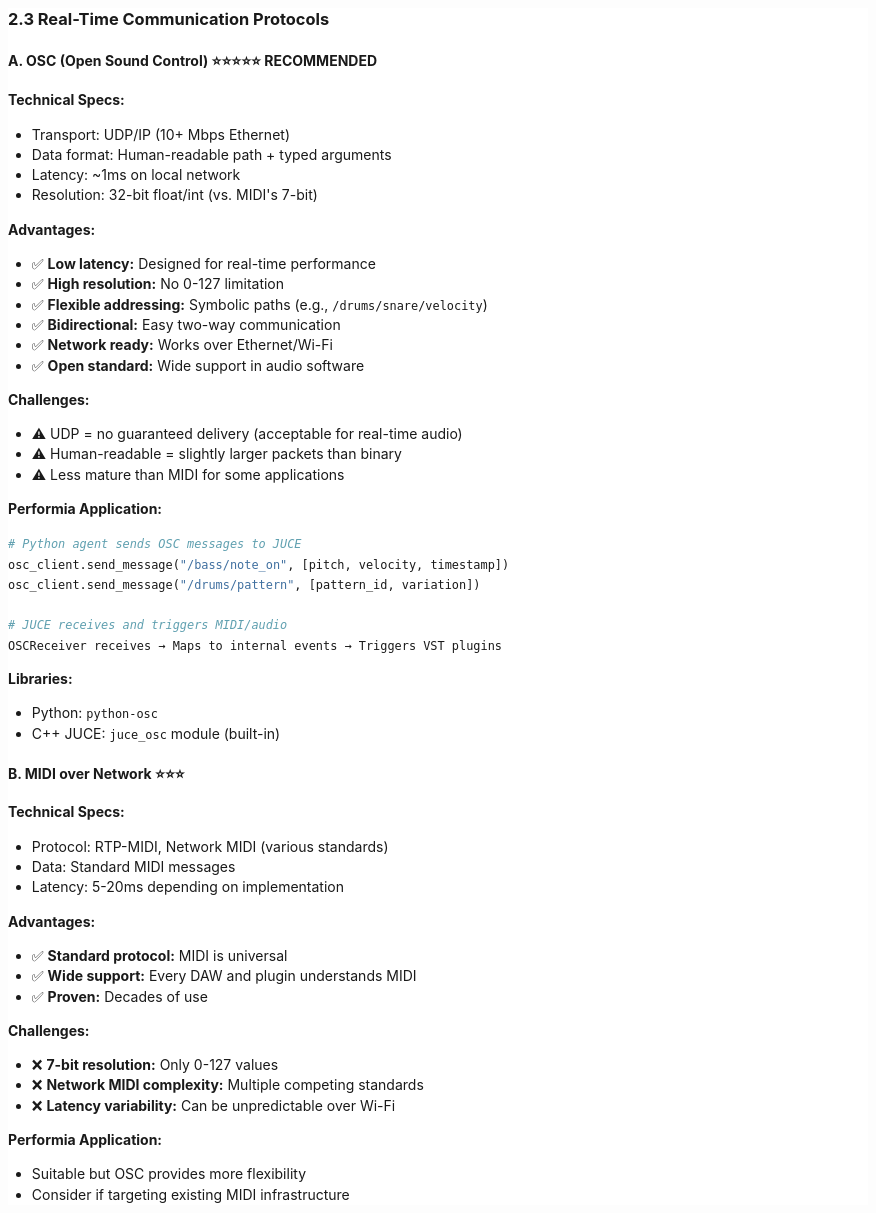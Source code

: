 ### 2.3 Real-Time Communication Protocols

#### A. OSC (Open Sound Control) ⭐⭐⭐⭐⭐ **RECOMMENDED**

**Technical Specs:**
- Transport: UDP/IP (10+ Mbps Ethernet)
- Data format: Human-readable path + typed arguments
- Latency: ~1ms on local network
- Resolution: 32-bit float/int (vs. MIDI's 7-bit)

**Advantages:**
- ✅ **Low latency:** Designed for real-time performance
- ✅ **High resolution:** No 0-127 limitation
- ✅ **Flexible addressing:** Symbolic paths (e.g., `/drums/snare/velocity`)
- ✅ **Bidirectional:** Easy two-way communication
- ✅ **Network ready:** Works over Ethernet/Wi-Fi
- ✅ **Open standard:** Wide support in audio software

**Challenges:**
- ⚠️ UDP = no guaranteed delivery (acceptable for real-time audio)
- ⚠️ Human-readable = slightly larger packets than binary
- ⚠️ Less mature than MIDI for some applications

**Performia Application:**
```python
# Python agent sends OSC messages to JUCE
osc_client.send_message("/bass/note_on", [pitch, velocity, timestamp])
osc_client.send_message("/drums/pattern", [pattern_id, variation])

# JUCE receives and triggers MIDI/audio
OSCReceiver receives → Maps to internal events → Triggers VST plugins
```

**Libraries:**
- Python: `python-osc`
- C++ JUCE: `juce_osc` module (built-in)

#### B. MIDI over Network ⭐⭐⭐

**Technical Specs:**
- Protocol: RTP-MIDI, Network MIDI (various standards)
- Data: Standard MIDI messages
- Latency: 5-20ms depending on implementation

**Advantages:**
- ✅ **Standard protocol:** MIDI is universal
- ✅ **Wide support:** Every DAW and plugin understands MIDI
- ✅ **Proven:** Decades of use

**Challenges:**
- ❌ **7-bit resolution:** Only 0-127 values
- ❌ **Network MIDI complexity:** Multiple competing standards
- ❌ **Latency variability:** Can be unpredictable over Wi-Fi

**Performia Application:**
- Suitable but OSC provides more flexibility
- Consider if targeting existing MIDI infrastructure
